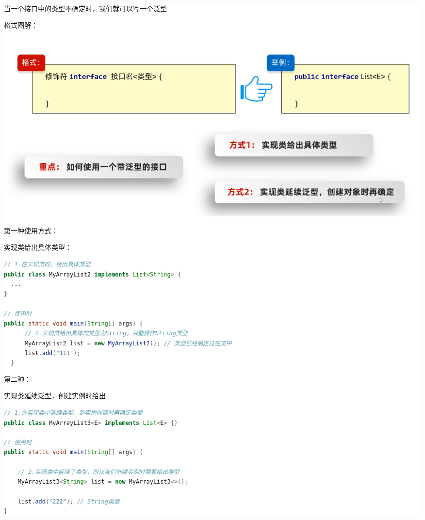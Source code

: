 当一个接口中的类型不确定时，我们就可以写一个泛型

格式图解：

![18-泛型接口格式](./imgs/18-泛型接口格式.png)



第一种使用方式：

实现类给出具体类型：

```java
// 1.在实现类时，给出具体类型
public class MyArrayList2 implements List<String> {
  ...
}

// 使用时
public static void main(String[] args) {
      // 2.实现类给出具体的类型为String，只能操作String类型
      MyArrayList2 list = new MyArrayList2(); // 类型已经确定过在类中
      list.add("111");
  }
```





第二种：

实现类延续泛型，创建实例时给出

```java
// 1.在实现类中延续类型，到实例创建时再确定类型
public class MyArrayList3<E> implements List<E> {}

// 使用时
public static void main(String[] args) {
  
    // 2.实现类中延续了类型，所以我们创建实例时需要给出类型
    MyArrayList3<String> list = new MyArrayList3<>();

    list.add("222"); // String类型
}
```
